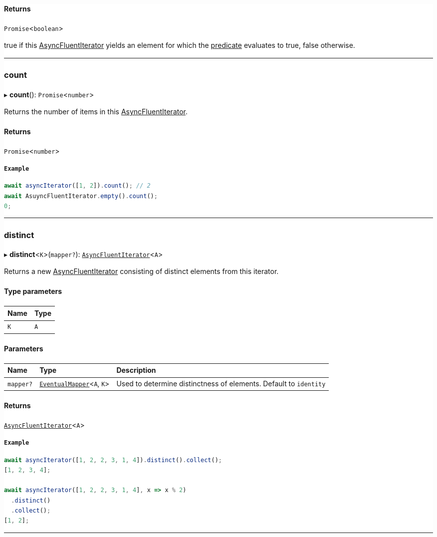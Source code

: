 #### Returns

`Promise`\<`boolean`\>

true if this [AsyncFluentIterator](AsyncFluentIterator.md) yields an
element for which the [predicate](../README.md#eventualpredicate)
evaluates to true, false otherwise.

---

### count

▸ **count**(): `Promise`\<`number`\>

Returns the number of items in this [AsyncFluentIterator](AsyncFluentIterator.md).

#### Returns

`Promise`\<`number`\>

**`Example`**

```ts
await asyncIterator([1, 2]).count(); // 2
await AsuyncFluentIterator.empty().count();
0;
```

---

### distinct

▸ **distinct**\<`K`\>(`mapper?`): [`AsyncFluentIterator`](AsyncFluentIterator.md)\<`A`\>

Returns a new [AsyncFluentIterator](AsyncFluentIterator.md) consisting of distinct elements from this iterator.

#### Type parameters

| Name | Type |
| :--- | :--- |
| `K`  | `A`  |

#### Parameters

| Name      | Type                                                        | Description                                                                  |
| :-------- | :---------------------------------------------------------- | :--------------------------------------------------------------------------- |
| `mapper?` | [`EventualMapper`](../README.md#eventualmapper)\<`A`, `K`\> | Used to determine distinctness of elements. Default to <code>identity</code> |

#### Returns

[`AsyncFluentIterator`](AsyncFluentIterator.md)\<`A`\>

**`Example`**

```ts
await asyncIterator([1, 2, 2, 3, 1, 4]).distinct().collect();
[1, 2, 3, 4];

await asyncIterator([1, 2, 2, 3, 1, 4], x => x % 2)
  .distinct()
  .collect();
[1, 2];
```

---